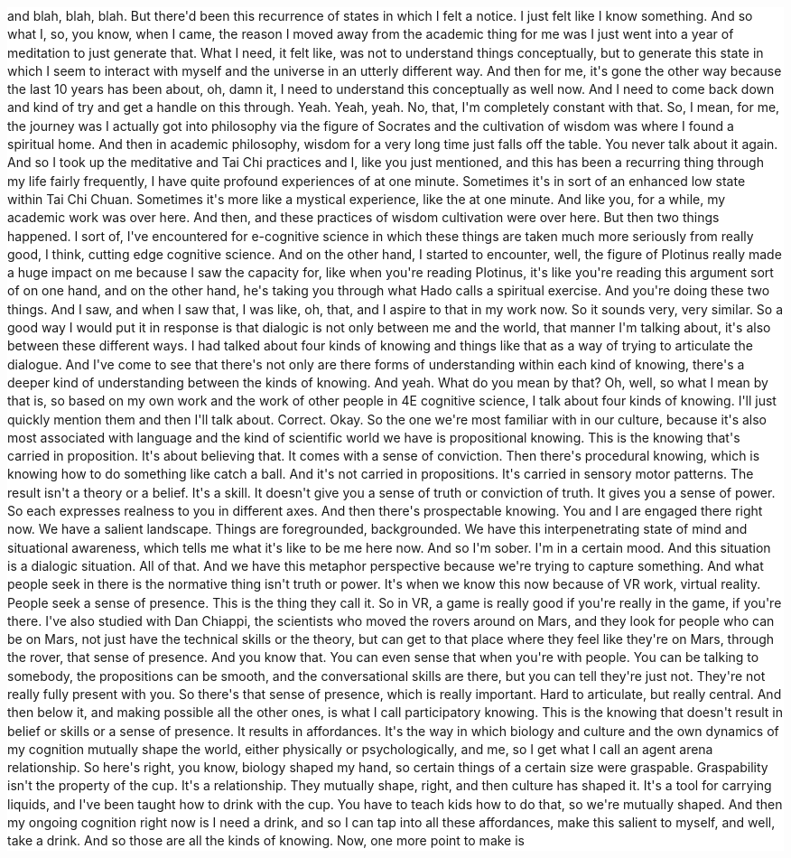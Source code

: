 and blah, blah, blah. But there'd been this recurrence of states in which I felt a notice. I just felt like I know something. And so what I, so, you know, when I came, the reason I moved away from the academic thing for me was I just went into a year of meditation to just generate that. What I need, it felt like, was not to understand things conceptually, but to generate this state in which I seem to interact with myself and the universe in an utterly different way. And then for me, it's gone the other way because the last 10 years has been about, oh, damn it, I need to understand this conceptually as well now. And I need to come back down and kind of try and get a handle on this through. Yeah. Yeah, yeah. No, that, I'm completely constant with that. So, I mean, for me, the journey was I actually got into philosophy via the figure of Socrates and the cultivation of wisdom was where I found a spiritual home. And then in academic philosophy, wisdom for a very long time just falls off the table. You never talk about it again. And so I took up the meditative and Tai Chi practices and I, like you just mentioned, and this has been a recurring thing through my life fairly frequently, I have quite profound experiences of at one minute. Sometimes it's in sort of an enhanced low state within Tai Chi Chuan. Sometimes it's more like a mystical experience, like the at one minute. And like you, for a while, my academic work was over here. And then, and these practices of wisdom cultivation were over here. But then two things happened. I sort of, I've encountered for e-cognitive science in which these things are taken much more seriously from really good, I think, cutting edge cognitive science. And on the other hand, I started to encounter, well, the figure of Plotinus really made a huge impact on me because I saw the capacity for, like when you're reading Plotinus, it's like you're reading this argument sort of on one hand, and on the other hand, he's taking you through what Hado calls a spiritual exercise. And you're doing these two things. And I saw, and when I saw that, I was like, oh, that, and I aspire to that in my work now. So it sounds very, very similar. So a good way I would put it in response is that dialogic is not only between me and the world, that manner I'm talking about, it's also between these different ways. I had talked about four kinds of knowing and things like that as a way of trying to articulate the dialogue. And I've come to see that there's not only are there forms of understanding within each kind of knowing, there's a deeper kind of understanding between the kinds of knowing. And yeah. What do you mean by that? Oh, well, so what I mean by that is, so based on my own work and the work of other people in 4E cognitive science, I talk about four kinds of knowing. I'll just quickly mention them and then I'll talk about. Correct. Okay. So the one we're most familiar with in our culture, because it's also most associated with language and the kind of scientific world we have is propositional knowing. This is the knowing that's carried in proposition. It's about believing that. It comes with a sense of conviction. Then there's procedural knowing, which is knowing how to do something like catch a ball. And it's not carried in propositions. It's carried in sensory motor patterns. The result isn't a theory or a belief. It's a skill. It doesn't give you a sense of truth or conviction of truth. It gives you a sense of power. So each expresses realness to you in different axes. And then there's prospectable knowing. You and I are engaged there right now. We have a salient landscape. Things are foregrounded, backgrounded. We have this interpenetrating state of mind and situational awareness, which tells me what it's like to be me here now. And so I'm sober. I'm in a certain mood. And this situation is a dialogic situation. All of that. And we have this metaphor perspective because we're trying to capture something. And what people seek in there is the normative thing isn't truth or power. It's when we know this now because of VR work, virtual reality. People seek a sense of presence. This is the thing they call it. So in VR, a game is really good if you're really in the game, if you're there. I've also studied with Dan Chiappi, the scientists who moved the rovers around on Mars, and they look for people who can be on Mars, not just have the technical skills or the theory, but can get to that place where they feel like they're on Mars, through the rover, that sense of presence. And you know that. You can even sense that when you're with people. You can be talking to somebody, the propositions can be smooth, and the conversational skills are there, but you can tell they're just not. They're not really fully present with you. So there's that sense of presence, which is really important. Hard to articulate, but really central. And then below it, and making possible all the other ones, is what I call participatory knowing. This is the knowing that doesn't result in belief or skills or a sense of presence. It results in affordances. It's the way in which biology and culture and the own dynamics of my cognition mutually shape the world, either physically or psychologically, and me, so I get what I call an agent arena relationship. So here's right, you know, biology shaped my hand, so certain things of a certain size were graspable. Graspability isn't the property of the cup. It's a relationship. They mutually shape, right, and then culture has shaped it. It's a tool for carrying liquids, and I've been taught how to drink with the cup. You have to teach kids how to do that, so we're mutually shaped. And then my ongoing cognition right now is I need a drink, and so I can tap into all these affordances, make this salient to myself, and well, take a drink. And so those are all the kinds of knowing. Now, one more point to make is